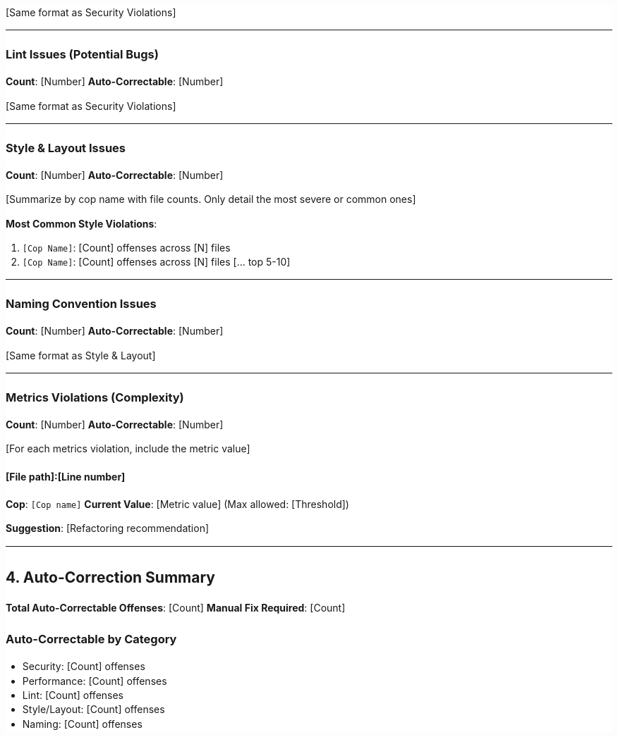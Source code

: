 [Same format as Security Violations]

---

### Lint Issues (Potential Bugs)
**Count**: [Number]
**Auto-Correctable**: [Number]

[Same format as Security Violations]

---

### Style & Layout Issues
**Count**: [Number]
**Auto-Correctable**: [Number]

[Summarize by cop name with file counts. Only detail the most severe or common ones]

**Most Common Style Violations**:
1. `[Cop Name]`: [Count] offenses across [N] files
2. `[Cop Name]`: [Count] offenses across [N] files
[... top 5-10]

---

### Naming Convention Issues
**Count**: [Number]
**Auto-Correctable**: [Number]

[Same format as Style & Layout]

---

### Metrics Violations (Complexity)
**Count**: [Number]
**Auto-Correctable**: [Number]

[For each metrics violation, include the metric value]

#### [File path]:[Line number]
**Cop**: `[Cop name]`
**Current Value**: [Metric value] (Max allowed: [Threshold])

**Suggestion**: [Refactoring recommendation]

---

## 4. Auto-Correction Summary

**Total Auto-Correctable Offenses**: [Count]
**Manual Fix Required**: [Count]

### Auto-Correctable by Category
- Security: [Count] offenses
- Performance: [Count] offenses
- Lint: [Count] offenses
- Style/Layout: [Count] offenses
- Naming: [Count] offenses
